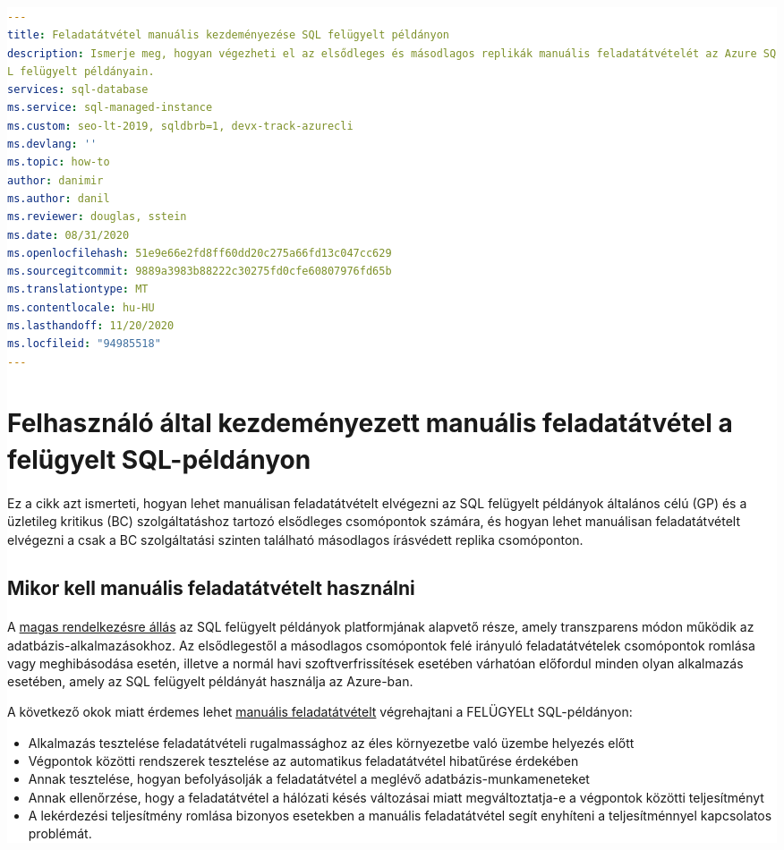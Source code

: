 ```yaml
---
title: Feladatátvétel manuális kezdeményezése SQL felügyelt példányon
description: Ismerje meg, hogyan végezheti el az elsődleges és másodlagos replikák manuális feladatátvételét az Azure SQL felügyelt példányain.
services: sql-database
ms.service: sql-managed-instance
ms.custom: seo-lt-2019, sqldbrb=1, devx-track-azurecli
ms.devlang: ''
ms.topic: how-to
author: danimir
ms.author: danil
ms.reviewer: douglas, sstein
ms.date: 08/31/2020
ms.openlocfilehash: 51e9e66e2fd8ff60dd20c275a66fd13c047cc629
ms.sourcegitcommit: 9889a3983b88222c30275fd0cfe60807976fd65b
ms.translationtype: MT
ms.contentlocale: hu-HU
ms.lasthandoff: 11/20/2020
ms.locfileid: "94985518"
---
```

# <a name="user-initiated-manual-failover-on-sql-managed-instance"></a>Felhasználó által kezdeményezett manuális feladatátvétel a felügyelt SQL-példányon

Ez a cikk azt ismerteti, hogyan lehet manuálisan feladatátvételt elvégezni az SQL felügyelt példányok általános célú (GP) és a üzletileg kritikus (BC) szolgáltatáshoz tartozó elsődleges csomópontok számára, és hogyan lehet manuálisan feladatátvételt elvégezni a csak a BC szolgáltatási szinten található másodlagos írásvédett replika csomóponton.

## <a name="when-to-use-manual-failover"></a>Mikor kell manuális feladatátvételt használni

A [magas rendelkezésre állás](../database/high-availability-sla.md) az SQL felügyelt példányok platformjának alapvető része, amely transzparens módon működik az adatbázis-alkalmazásokhoz. Az elsődlegestől a másodlagos csomópontok felé irányuló feladatátvételek csomópontok romlása vagy meghibásodása esetén, illetve a normál havi szoftverfrissítések esetében várhatóan előfordul minden olyan alkalmazás esetében, amely az SQL felügyelt példányát használja az Azure-ban.

A következő okok miatt érdemes lehet [manuális feladatátvételt](../database/high-availability-sla.md#testing-application-fault-resiliency) végrehajtani a FELÜGYELt SQL-példányon:
- Alkalmazás tesztelése feladatátvételi rugalmassághoz az éles környezetbe való üzembe helyezés előtt
- Végpontok közötti rendszerek tesztelése az automatikus feladatátvétel hibatűrése érdekében
- Annak tesztelése, hogyan befolyásolják a feladatátvétel a meglévő adatbázis-munkameneteket
- Annak ellenőrzése, hogy a feladatátvétel a hálózati késés változásai miatt megváltoztatja-e a végpontok közötti teljesítményt
- A lekérdezési teljesítmény romlása bizonyos esetekben a manuális feladatátvétel segít enyhíteni a teljesítménnyel kapcsolatos problémát.
